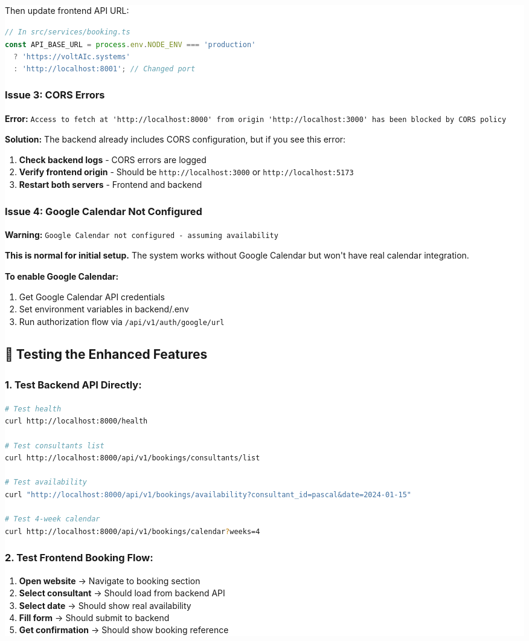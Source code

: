Then update frontend API URL:
```typescript
// In src/services/booking.ts
const API_BASE_URL = process.env.NODE_ENV === 'production' 
  ? 'https://voltAIc.systems' 
  : 'http://localhost:8001'; // Changed port
```

### Issue 3: CORS Errors

**Error:** `Access to fetch at 'http://localhost:8000' from origin 'http://localhost:3000' has been blocked by CORS policy`

**Solution:** The backend already includes CORS configuration, but if you see this error:

1. **Check backend logs** - CORS errors are logged
2. **Verify frontend origin** - Should be `http://localhost:3000` or `http://localhost:5173`
3. **Restart both servers** - Frontend and backend

### Issue 4: Google Calendar Not Configured

**Warning:** `Google Calendar not configured - assuming availability`

**This is normal for initial setup.** The system works without Google Calendar but won't have real calendar integration.

**To enable Google Calendar:**
1. Get Google Calendar API credentials
2. Set environment variables in backend/.env
3. Run authorization flow via `/api/v1/auth/google/url`

## 🎯 Testing the Enhanced Features

### 1. Test Backend API Directly:

```bash
# Test health
curl http://localhost:8000/health

# Test consultants list
curl http://localhost:8000/api/v1/bookings/consultants/list

# Test availability
curl "http://localhost:8000/api/v1/bookings/availability?consultant_id=pascal&date=2024-01-15"

# Test 4-week calendar
curl http://localhost:8000/api/v1/bookings/calendar?weeks=4
```

### 2. Test Frontend Booking Flow:

1. **Open website** → Navigate to booking section
2. **Select consultant** → Should load from backend API
3. **Select date** → Should show real availability
4. **Fill form** → Should submit to backend
5. **Get confirmation** → Should show booking reference
